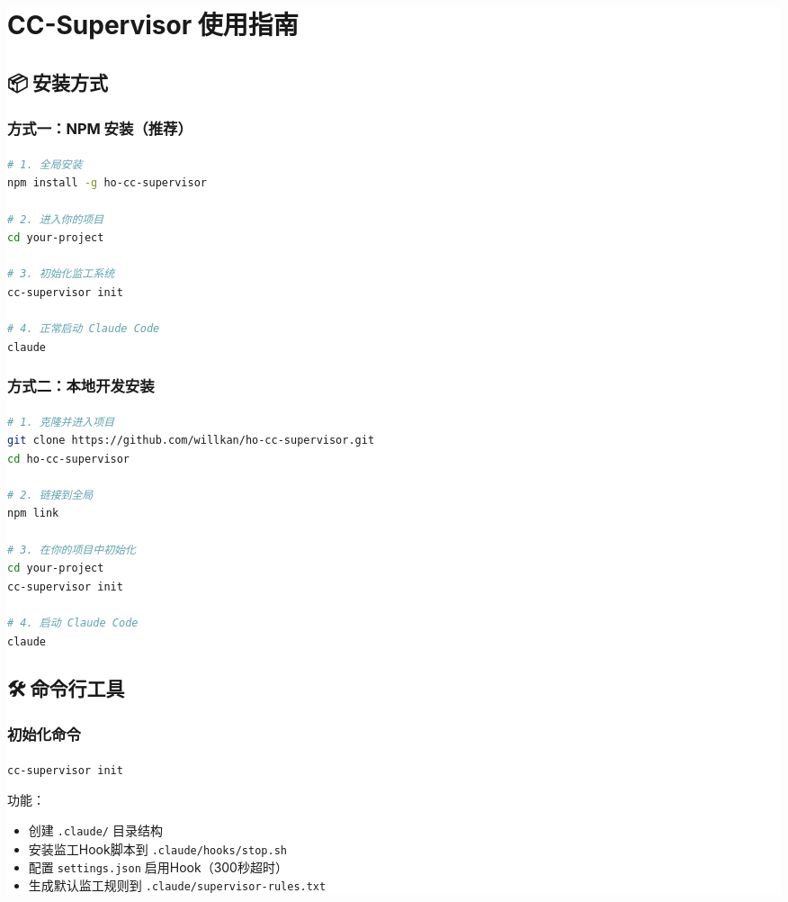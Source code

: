 # CC-Supervisor 使用指南

## 📦 安装方式

### 方式一：NPM 安装（推荐）

```bash
# 1. 全局安装
npm install -g ho-cc-supervisor

# 2. 进入你的项目
cd your-project

# 3. 初始化监工系统
cc-supervisor init

# 4. 正常启动 Claude Code
claude
```

### 方式二：本地开发安装

```bash
# 1. 克隆并进入项目
git clone https://github.com/willkan/ho-cc-supervisor.git
cd ho-cc-supervisor

# 2. 链接到全局
npm link

# 3. 在你的项目中初始化
cd your-project
cc-supervisor init

# 4. 启动 Claude Code
claude
```

## 🛠️ 命令行工具

### 初始化命令
```bash
cc-supervisor init
```
功能：
- 创建 `.claude/` 目录结构
- 安装监工Hook脚本到 `.claude/hooks/stop.sh`
- 配置 `settings.json` 启用Hook（300秒超时）
- 生成默认监工规则到 `.claude/supervisor-rules.txt`
